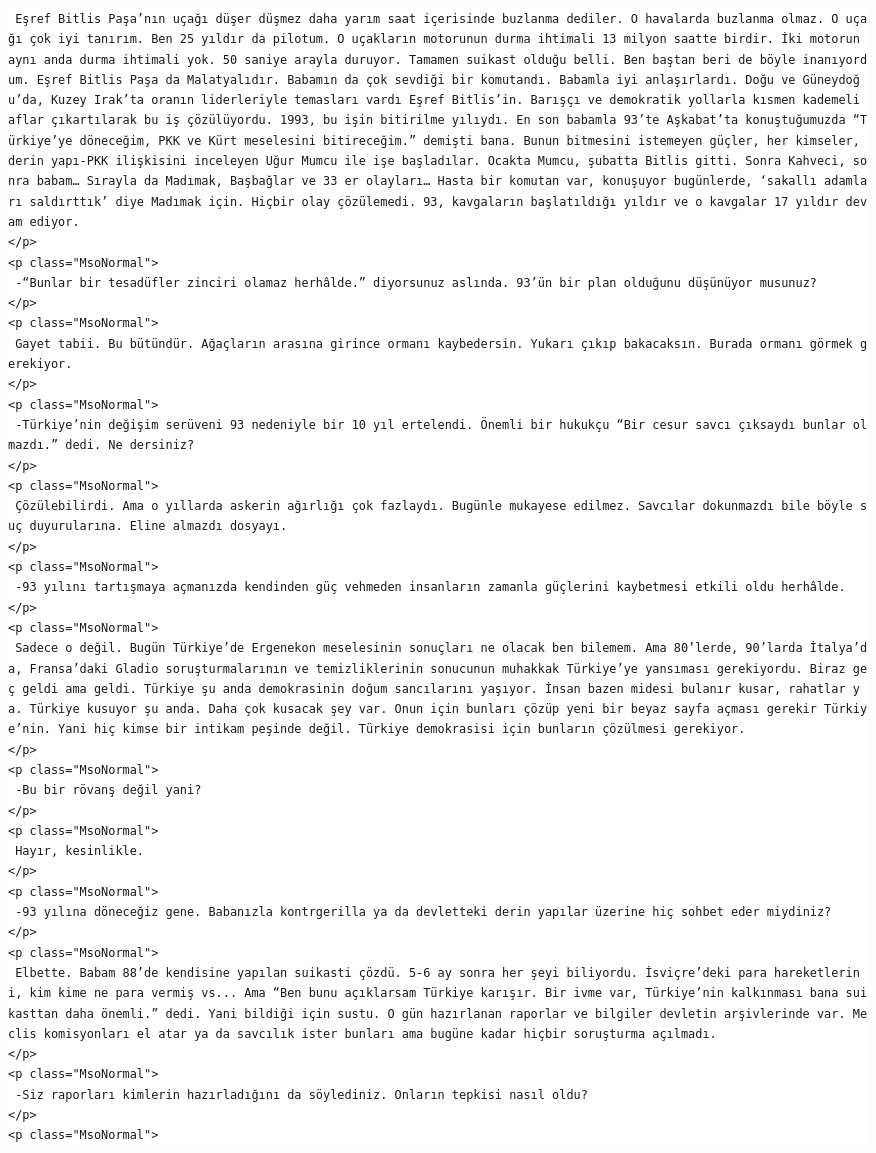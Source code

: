      Eşref Bitlis Paşa’nın uçağı düşer düşmez daha yarım saat içerisinde buzlanma dediler. O havalarda buzlanma olmaz. O uçağı çok iyi tanırım. Ben 25 yıldır da pilotum. O uçakların motorunun durma ihtimali 13 milyon saatte birdir. İki motorun aynı anda durma ihtimali yok. 50 saniye arayla duruyor. Tamamen suikast olduğu belli. Ben baştan beri de böyle inanıyordum. Eşref Bitlis Paşa da Malatyalıdır. Babamın da çok sevdiği bir komutandı. Babamla iyi anlaşırlardı. Doğu ve Güneydoğu’da, Kuzey Irak’ta oranın liderleriyle temasları vardı Eşref Bitlis’in. Barışçı ve demokratik yollarla kısmen kademeli aflar çıkartılarak bu iş çözülüyordu. 1993, bu işin bitirilme yılıydı. En son babamla 93’te Aşkabat’ta konuştuğumuzda “Türkiye’ye döneceğim, PKK ve Kürt meselesini bitireceğim.” demişti bana. Bunun bitmesini istemeyen güçler, her kimseler, derin yapı-PKK ilişkisini inceleyen Uğur Mumcu ile işe başladılar. Ocakta Mumcu, şubatta Bitlis gitti. Sonra Kahveci, sonra babam… Sırayla da Madımak, Başbağlar ve 33 er olayları… Hasta bir komutan var, konuşuyor bugünlerde, ‘sakallı adamları saldırttık’ diye Madımak için. Hiçbir olay çözülemedi. 93, kavgaların başlatıldığı yıldır ve o kavgalar 17 yıldır devam ediyor.
    </p>
    <p class="MsoNormal">
     -“Bunlar bir tesadüfler zinciri olamaz herhâlde.” diyorsunuz aslında. 93’ün bir plan olduğunu düşünüyor musunuz?
    </p>
    <p class="MsoNormal">
     Gayet tabii. Bu bütündür. Ağaçların arasına girince ormanı kaybedersin. Yukarı çıkıp bakacaksın. Burada ormanı görmek gerekiyor.
    </p>
    <p class="MsoNormal">
     -Türkiye’nin değişim serüveni 93 nedeniyle bir 10 yıl ertelendi. Önemli bir hukukçu “Bir cesur savcı çıksaydı bunlar olmazdı.” dedi. Ne dersiniz?
    </p>
    <p class="MsoNormal">
     Çözülebilirdi. Ama o yıllarda askerin ağırlığı çok fazlaydı. Bugünle mukayese edilmez. Savcılar dokunmazdı bile böyle suç duyurularına. Eline almazdı dosyayı.
    </p>
    <p class="MsoNormal">
     -93 yılını tartışmaya açmanızda kendinden güç vehmeden insanların zamanla güçlerini kaybetmesi etkili oldu herhâlde.
    </p>
    <p class="MsoNormal">
     Sadece o değil. Bugün Türkiye’de Ergenekon meselesinin sonuçları ne olacak ben bilemem. Ama 80’lerde, 90’larda İtalya’da, Fransa’daki Gladio soruşturmalarının ve temizliklerinin sonucunun muhakkak Türkiye’ye yansıması gerekiyordu. Biraz geç geldi ama geldi. Türkiye şu anda demokrasinin doğum sancılarını yaşıyor. İnsan bazen midesi bulanır kusar, rahatlar ya. Türkiye kusuyor şu anda. Daha çok kusacak şey var. Onun için bunları çözüp yeni bir beyaz sayfa açması gerekir Türkiye’nin. Yani hiç kimse bir intikam peşinde değil. Türkiye demokrasisi için bunların çözülmesi gerekiyor.
    </p>
    <p class="MsoNormal">
     -Bu bir rövanş değil yani?
    </p>
    <p class="MsoNormal">
     Hayır, kesinlikle.
    </p>
    <p class="MsoNormal">
     -93 yılına döneceğiz gene. Babanızla kontrgerilla ya da devletteki derin yapılar üzerine hiç sohbet eder miydiniz?
    </p>
    <p class="MsoNormal">
     Elbette. Babam 88’de kendisine yapılan suikasti çözdü. 5-6 ay sonra her şeyi biliyordu. İsviçre’deki para hareketlerini, kim kime ne para vermiş vs... Ama “Ben bunu açıklarsam Türkiye karışır. Bir ivme var, Türkiye’nin kalkınması bana suikasttan daha önemli.” dedi. Yani bildiği için sustu. O gün hazırlanan raporlar ve bilgiler devletin arşivlerinde var. Meclis komisyonları el atar ya da savcılık ister bunları ama bugüne kadar hiçbir soruşturma açılmadı.
    </p>
    <p class="MsoNormal">
     -Siz raporları kimlerin hazırladığını da söylediniz. Onların tepkisi nasıl oldu?
    </p>
    <p class="MsoNormal">